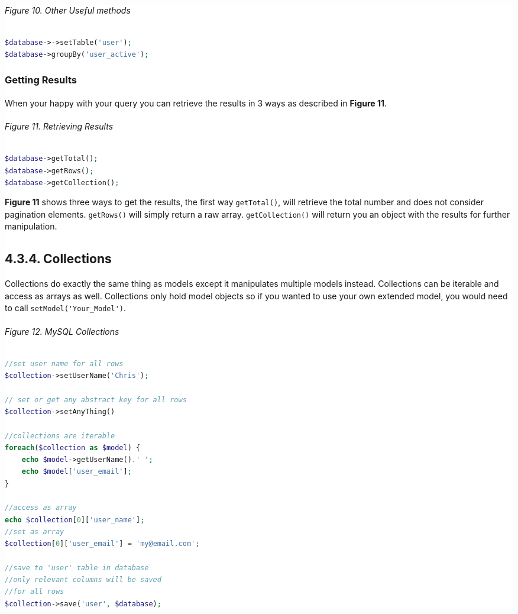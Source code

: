 ###### Figure 10. Other Useful methods
```php
$database->->setTable('user');
$database->groupBy('user_active');
```

### Getting Results

When your happy with your query you can retrieve the results in 3 ways as
described in **Figure 11**.

###### Figure 11. Retrieving Results
```php
$database->getTotal();
$database->getRows();
$database->getCollection();
```

**Figure 11** shows three ways to get the results, the first way `getTotal()`,
will retrieve the total number and does not consider pagination elements.
`getRows()` will simply return a raw array. `getCollection()` will return you
an object with the results for further manipulation.

<a name="collection"></a>
## 4.3.4. Collections

Collections do exactly the same thing as models except it manipulates multiple
models instead. Collections can be iterable and access as arrays as well.
Collections only hold model objects so if you wanted to use your own extended
model, you would need to call `setModel('Your_Model')`.

###### Figure 12. MySQL Collections
```php
//set user name for all rows
$collection->setUserName('Chris');

// set or get any abstract key for all rows
$collection->setAnyThing()

//collections are iterable
foreach($collection as $model) {        
    echo $model->getUserName().' ';
    echo $model['user_email'];
}

//access as array
echo $collection[0]['user_name'];
//set as array
$collection[0]['user_email'] = 'my@email.com';

//save to 'user' table in database
//only relevant columns will be saved
//for all rows
$collection->save('user', $database);
```
